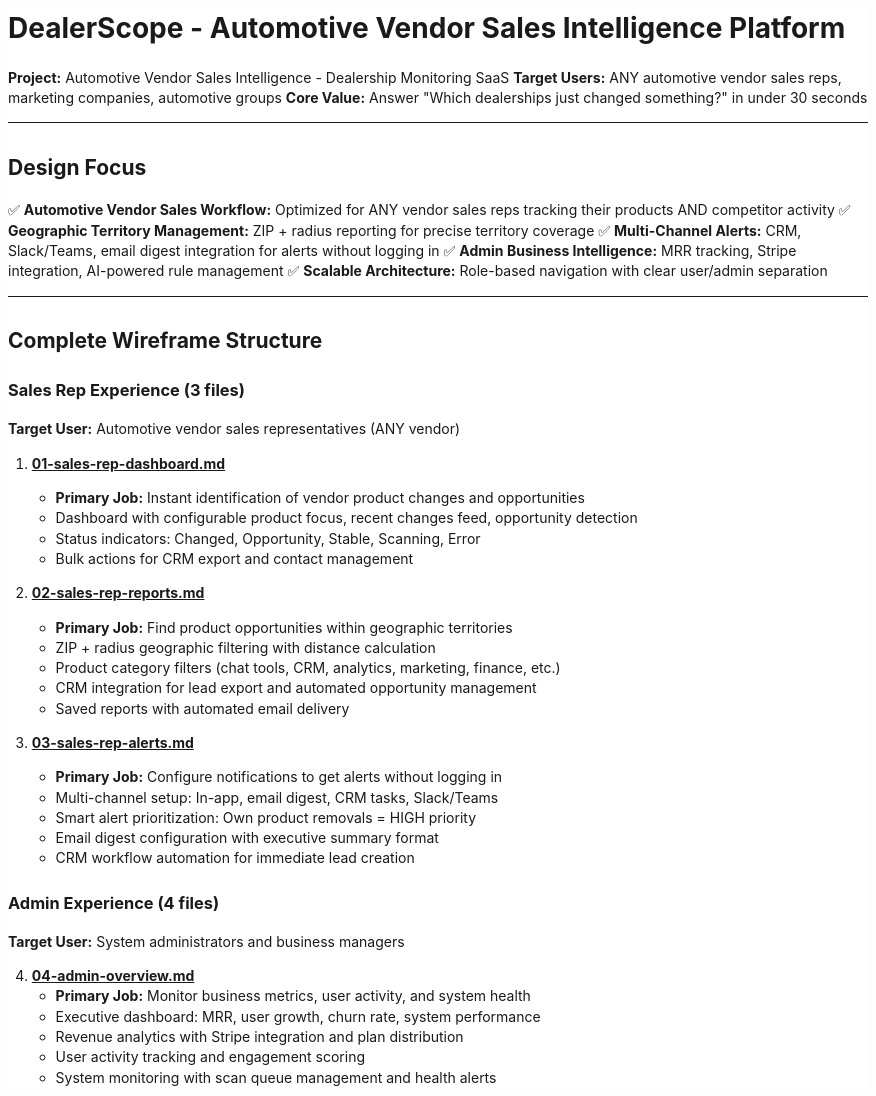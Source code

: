 # DealerScope - Automotive Vendor Sales Intelligence Platform

**Project:** Automotive Vendor Sales Intelligence - Dealership Monitoring SaaS
**Target Users:** ANY automotive vendor sales reps, marketing companies, automotive groups
**Core Value:** Answer "Which dealerships just changed something?" in under 30 seconds

---

## Design Focus

✅ **Automotive Vendor Sales Workflow:** Optimized for ANY vendor sales reps tracking their products AND competitor activity
✅ **Geographic Territory Management:** ZIP + radius reporting for precise territory coverage
✅ **Multi-Channel Alerts:** CRM, Slack/Teams, email digest integration for alerts without logging in
✅ **Admin Business Intelligence:** MRR tracking, Stripe integration, AI-powered rule management
✅ **Scalable Architecture:** Role-based navigation with clear user/admin separation

---

## Complete Wireframe Structure

### Sales Rep Experience (3 files)
**Target User:** Automotive vendor sales representatives (ANY vendor)

1. **[01-sales-rep-dashboard.md](01-sales-rep-dashboard.md)**
   - **Primary Job:** Instant identification of vendor product changes and opportunities
   - Dashboard with configurable product focus, recent changes feed, opportunity detection
   - Status indicators: Changed, Opportunity, Stable, Scanning, Error
   - Bulk actions for CRM export and contact management

2. **[02-sales-rep-reports.md](02-sales-rep-reports.md)**
   - **Primary Job:** Find product opportunities within geographic territories
   - ZIP + radius geographic filtering with distance calculation
   - Product category filters (chat tools, CRM, analytics, marketing, finance, etc.)
   - CRM integration for lead export and automated opportunity management
   - Saved reports with automated email delivery

3. **[03-sales-rep-alerts.md](03-sales-rep-alerts.md)**
   - **Primary Job:** Configure notifications to get alerts without logging in
   - Multi-channel setup: In-app, email digest, CRM tasks, Slack/Teams
   - Smart alert prioritization: Own product removals = HIGH priority
   - Email digest configuration with executive summary format
   - CRM workflow automation for immediate lead creation

### Admin Experience (4 files)
**Target User:** System administrators and business managers

4. **[04-admin-overview.md](04-admin-overview.md)**
   - **Primary Job:** Monitor business metrics, user activity, and system health
   - Executive dashboard: MRR, user growth, churn rate, system performance
   - Revenue analytics with Stripe integration and plan distribution
   - User activity tracking and engagement scoring
   - System monitoring with scan queue management and health alerts
